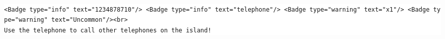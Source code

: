 	<Badge type="info" text="1234878710"/> <Badge type="info" text="telephone"/> <Badge type="warning" text="x1"/> <Badge type="warning" text="Uncommon"/><br>
	Use the telephone to call other telephones on the island!
</td>
</tr>
</table>
